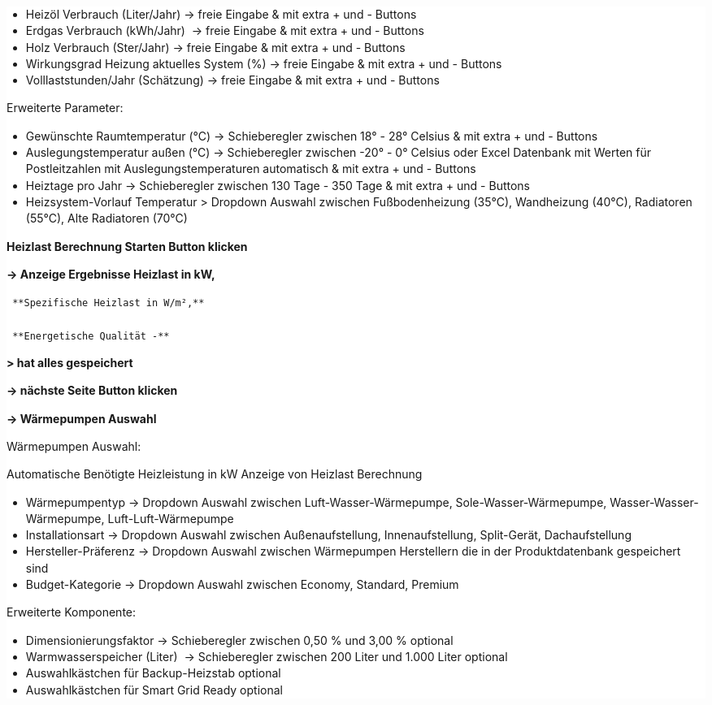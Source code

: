 

* Heizöl Verbrauch (Liter/Jahr) -> freie Eingabe \& mit extra + und - Buttons
* Erdgas Verbrauch (kWh/Jahr)  -> freie Eingabe \& mit extra + und - Buttons
* Holz Verbrauch (Ster/Jahr) -> freie Eingabe \& mit extra + und - Buttons
* Wirkungsgrad Heizung aktuelles System (%) -> freie Eingabe \& mit extra + und - Buttons
* Volllaststunden/Jahr (Schätzung) -> freie Eingabe \& mit extra + und - Buttons



Erweiterte Parameter:



* Gewünschte Raumtemperatur (°C) -> Schieberegler zwischen 18° - 28° Celsius \& mit extra + und - Buttons
* Auslegungstemperatur außen (°C)  -> Schieberegler zwischen -20° - 0° Celsius oder Excel Datenbank mit Werten für Postleitzahlen mit Auslegungstemperaturen automatisch  \& mit extra + und - Buttons
* Heiztage pro Jahr -> Schieberegler zwischen 130 Tage - 350 Tage \& mit extra + und - Buttons
* Heizsystem-Vorlauf Temperatur > Dropdown Auswahl zwischen Fußbodenheizung (35°C), Wandheizung (40°C), Radiatoren (55°C), Alte Radiatoren (70°C)



**Heizlast Berechnung Starten Button klicken** 

**->  Anzeige Ergebnisse Heizlast in kW,**

     **Spezifische Heizlast in W/m²,** 

     **Energetische Qualität -**

**>  hat alles gespeichert** 

**-> nächste Seite Button klicken** 

**-> Wärmepumpen Auswahl**



Wärmepumpen Auswahl:



Automatische Benötigte Heizleistung in kW Anzeige von Heizlast Berechnung



* Wärmepumpentyp -> Dropdown Auswahl zwischen Luft-Wasser-Wärmepumpe, Sole-Wasser-Wärmepumpe, Wasser-Wasser-Wärmepumpe, Luft-Luft-Wärmepumpe
* Installationsart -> Dropdown Auswahl zwischen Außenaufstellung, Innenaufstellung, Split-Gerät, Dachaufstellung
* Hersteller-Präferenz -> Dropdown Auswahl zwischen Wärmepumpen Herstellern die in der Produktdatenbank gespeichert sind
* Budget-Kategorie -> Dropdown Auswahl zwischen Economy, Standard, Premium



Erweiterte Komponente:



* Dimensionierungsfaktor  -> Schieberegler zwischen 0,50 % und 3,00 % optional
* Warmwasserspeicher (Liter)  -> Schieberegler zwischen 200 Liter und 1.000 Liter optional
* Auswahlkästchen für Backup-Heizstab optional
* Auswahlkästchen für Smart Grid Ready optional
